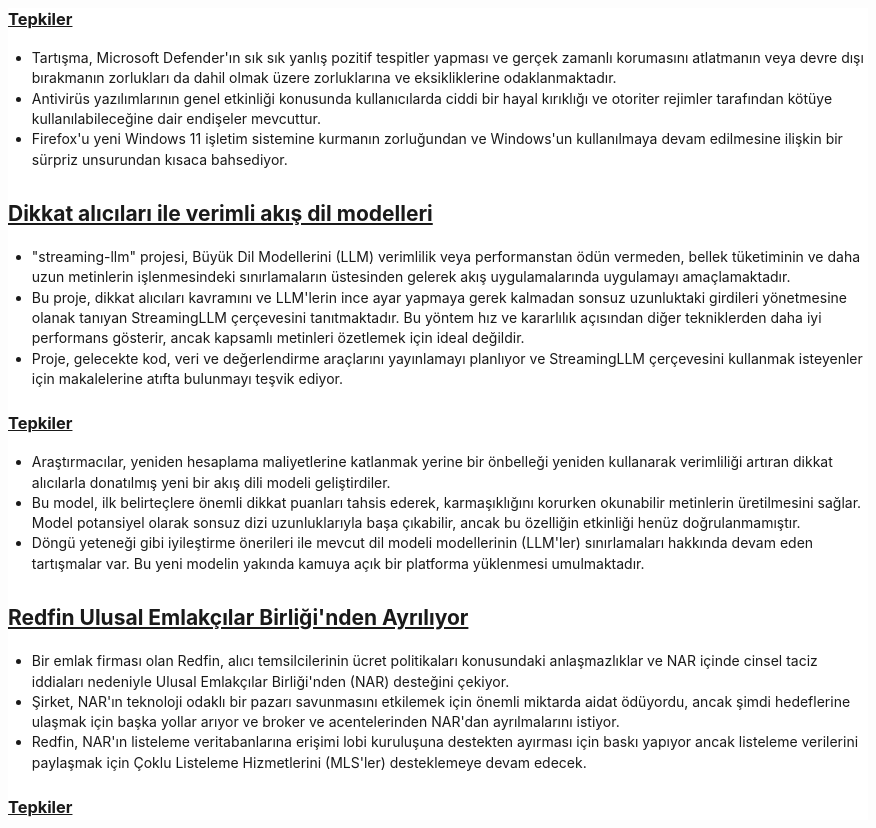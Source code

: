 ### [Tepkiler](https://news.ycombinator.com/item?id=37740468)

- Tartışma, Microsoft Defender'ın sık sık yanlış pozitif tespitler yapması ve gerçek zamanlı korumasını atlatmanın veya devre dışı bırakmanın zorlukları da dahil olmak üzere zorluklarına ve eksikliklerine odaklanmaktadır.
- Antivirüs yazılımlarının genel etkinliği konusunda kullanıcılarda ciddi bir hayal kırıklığı ve otoriter rejimler tarafından kötüye kullanılabileceğine dair endişeler mevcuttur.
- Firefox'u yeni Windows 11 işletim sistemine kurmanın zorluğundan ve Windows'un kullanılmaya devam edilmesine ilişkin bir sürpriz unsurundan kısaca bahsediyor.

## [Dikkat alıcıları ile verimli akış dil modelleri](https://github.com/mit-han-lab/streaming-llm)

- "streaming-llm" projesi, Büyük Dil Modellerini (LLM) verimlilik veya performanstan ödün vermeden, bellek tüketiminin ve daha uzun metinlerin işlenmesindeki sınırlamaların üstesinden gelerek akış uygulamalarında uygulamayı amaçlamaktadır.
- Bu proje, dikkat alıcıları kavramını ve LLM'lerin ince ayar yapmaya gerek kalmadan sonsuz uzunluktaki girdileri yönetmesine olanak tanıyan StreamingLLM çerçevesini tanıtmaktadır. Bu yöntem hız ve kararlılık açısından diğer tekniklerden daha iyi performans gösterir, ancak kapsamlı metinleri özetlemek için ideal değildir.
- Proje, gelecekte kod, veri ve değerlendirme araçlarını yayınlamayı planlıyor ve StreamingLLM çerçevesini kullanmak isteyenler için makalelerine atıfta bulunmayı teşvik ediyor.

### [Tepkiler](https://news.ycombinator.com/item?id=37740932)

- Araştırmacılar, yeniden hesaplama maliyetlerine katlanmak yerine bir önbelleği yeniden kullanarak verimliliği artıran dikkat alıcılarla donatılmış yeni bir akış dili modeli geliştirdiler.
- Bu model, ilk belirteçlere önemli dikkat puanları tahsis ederek, karmaşıklığını korurken okunabilir metinlerin üretilmesini sağlar. Model potansiyel olarak sonsuz dizi uzunluklarıyla başa çıkabilir, ancak bu özelliğin etkinliği henüz doğrulanmamıştır.
- Döngü yeteneği gibi iyileştirme önerileri ile mevcut dil modeli modellerinin (LLM'ler) sınırlamaları hakkında devam eden tartışmalar var. Bu yeni modelin yakında kamuya açık bir platforma yüklenmesi umulmaktadır.

## [Redfin Ulusal Emlakçılar Birliği'nden Ayrılıyor](https://www.redfin.com/news/redfin-is-leaving-nar/)

- Bir emlak firması olan Redfin, alıcı temsilcilerinin ücret politikaları konusundaki anlaşmazlıklar ve NAR içinde cinsel taciz iddiaları nedeniyle Ulusal Emlakçılar Birliği'nden (NAR) desteğini çekiyor.
- Şirket, NAR'ın teknoloji odaklı bir pazarı savunmasını etkilemek için önemli miktarda aidat ödüyordu, ancak şimdi hedeflerine ulaşmak için başka yollar arıyor ve broker ve acentelerinden NAR'dan ayrılmalarını istiyor.
- Redfin, NAR'ın listeleme veritabanlarına erişimi lobi kuruluşuna destekten ayırması için baskı yapıyor ancak listeleme verilerini paylaşmak için Çoklu Listeleme Hizmetlerini (MLS'ler) desteklemeye devam edecek.

### [Tepkiler](https://news.ycombinator.com/item?id=37746717)
